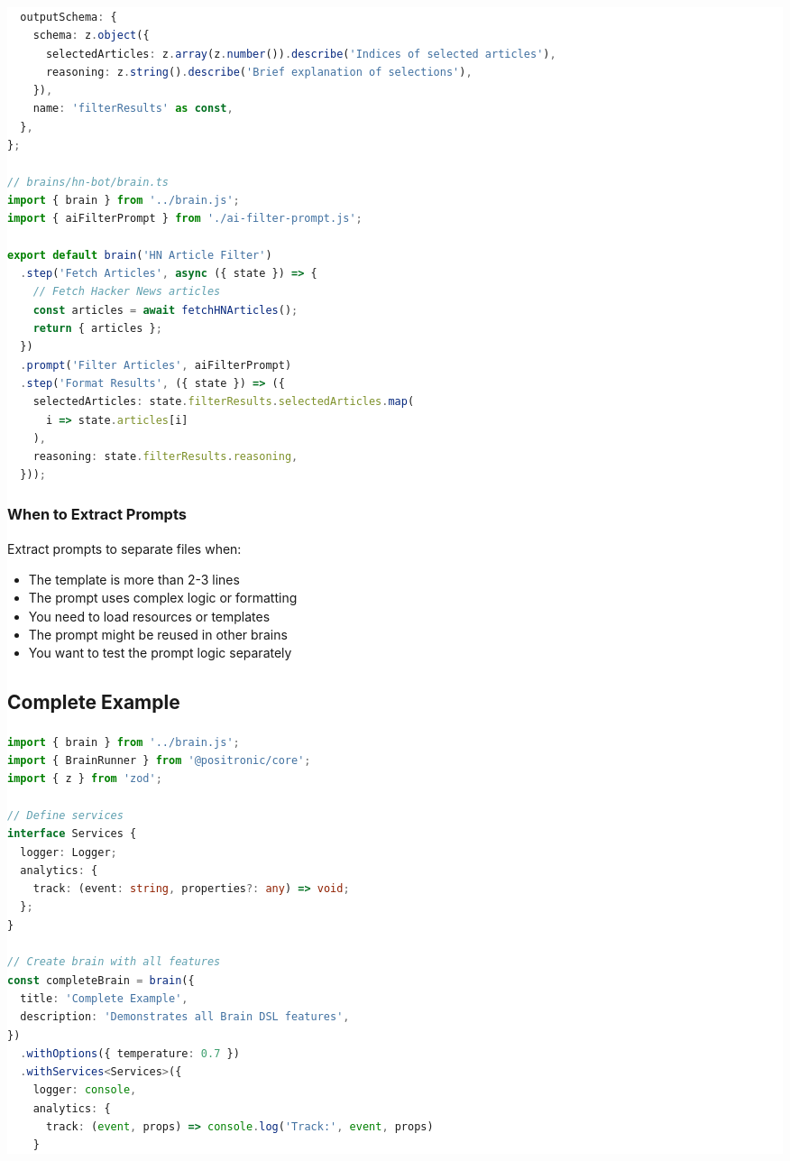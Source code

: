 ```typescript
  outputSchema: {
    schema: z.object({
      selectedArticles: z.array(z.number()).describe('Indices of selected articles'),
      reasoning: z.string().describe('Brief explanation of selections'),
    }),
    name: 'filterResults' as const,
  },
};

// brains/hn-bot/brain.ts
import { brain } from '../brain.js';
import { aiFilterPrompt } from './ai-filter-prompt.js';

export default brain('HN Article Filter')
  .step('Fetch Articles', async ({ state }) => {
    // Fetch Hacker News articles
    const articles = await fetchHNArticles();
    return { articles };
  })
  .prompt('Filter Articles', aiFilterPrompt)
  .step('Format Results', ({ state }) => ({
    selectedArticles: state.filterResults.selectedArticles.map(
      i => state.articles[i]
    ),
    reasoning: state.filterResults.reasoning,
  }));
```

### When to Extract Prompts

Extract prompts to separate files when:
- The template is more than 2-3 lines
- The prompt uses complex logic or formatting
- You need to load resources or templates
- The prompt might be reused in other brains
- You want to test the prompt logic separately

## Complete Example

```typescript
import { brain } from '../brain.js';
import { BrainRunner } from '@positronic/core';
import { z } from 'zod';

// Define services
interface Services {
  logger: Logger;
  analytics: {
    track: (event: string, properties?: any) => void;
  };
}

// Create brain with all features
const completeBrain = brain({
  title: 'Complete Example',
  description: 'Demonstrates all Brain DSL features',
})
  .withOptions({ temperature: 0.7 })
  .withServices<Services>({
    logger: console,
    analytics: {
      track: (event, props) => console.log('Track:', event, props)
    }
```
